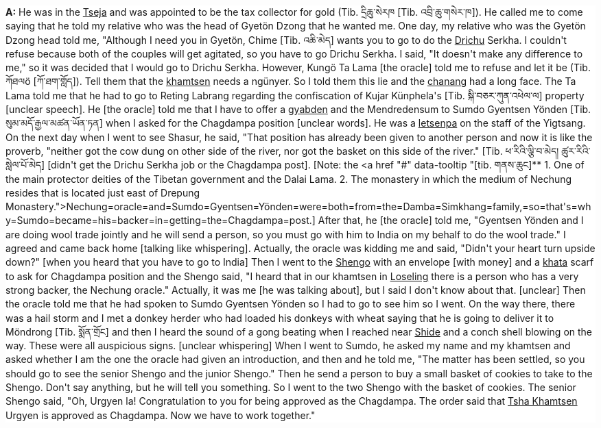 **A:**  He was in the <a href="#" data-tooltip="[tib. རྩེ་ཕྱག]** 1. The Treasury Office that was located in the Potala and supplied items for the Dalai Lama. 2. The name/title of the officials who headed the Tseja Office.">Tseja</a> and was appointed to be the tax collector for gold (Tib. དྲིཆུ་སེརཁ [Tib. འབྲི་ཆུ་གསེར་ཁ]). He called me to come saying that he told my relative who was the head of Gyetön Dzong that he wanted me. One day, my relative who was the Gyetön Dzong head told me, "Although I need you in Gyetön, Chime [Tib. འཆི་མེད] wants you to go to do the <a href="#" data-tooltip="[tib. འབྲི་ཆུ]** The Upper Yangtse River which formed the boundary between political Tibet and China in the 1930s and 1940s">Drichu</a> Serkha. I couldn't refuse because both of the couples will get agitated, so you have to go Drichu Serkha. I said, "It doesn't make any difference to me," so it was decided that I would go to Drichu Serkha. However, Kungö Ta Lama [the oracle] told me to refuse and let it be (Tib. ཀོཐལö [ཀོ་ཐག་གློད]). Tell them that the <a href="#" data-tooltip="[tib. ཁང་ཚན]** A monastic residential unit in which monks from specific geographic areas lived. These were corporate entities with property and internal officials. Some large khamtsen had smaller subordinate units called mi tshan. Khamtsen were part of tratsang (colleges). For example, Hamdong Khamtsen was part of Gomang College in Drepung Monastery.">khamtsen</a> needs a ngünyer. So I told them this lie and the <a href="#" data-tooltip="[tib. ཕྱག་ནང]** A clerk in the Tseja and Laja supply office/treasuries of the traditional Tibetan government.">chanang</a> had a long face. The Ta Lama told me that he had to go to Reting Labrang regarding the confiscation of Kujar Künphela's [Tib. སྐི་བཅར་ཀུན་འཕེལ་ལ] property [unclear speech]. He [the oracle] told me that I have to offer a <a href="#" data-tooltip="[tib. སྐྱབས་རྟེན]** A gift given to a judge or official who was hearing a case to ask his help in settling it in one&#x27;s favor. Also a gift to an official when asking him to help one get a job.">gyabden</a> and the Mendredensum to Sumdo Gyentsen Yönden [Tib. སུམ་མདོ་རྒྱལ་མཚན་ཡོན་ཏན] when I asked for the Chagdampa position [unclear words]. He was a <a href="#" data-tooltip="[tib. ལས་ཚན་པ]** The name for officials of the 5th rank in the traditional Tibetan government.">letsenpa</a> on the staff of the Yigtsang. On the next day when I went to see Shasur, he said, "That position has already been given to another person and now it is like the proverb, "neither got the cow dung on other side of the river, nor got the basket on this side of the river." [Tib. ཕ་རིའི་ལྕི་བ་མེད། ཚུར་རིའི་སླེལ་པོ་མེད] [didn't get the Drichu Serkha job or the Chagdampa post]. [Note: the <a href "#" data-tooltip "[tib. གནས་ཆུང]** 1. One of the main protector deities of the Tibetan government and the Dalai Lama. 2. The monastery in which the medium of Nechung resides that is located just east of Drepung Monastery.">Nechung</a>=oracle=and=Sumdo=Gyentsen=Yönden=were=both=from=the=Damba=Simkhang=family,=so=that's=why=Sumdo=became=his=backer=in=getting=the=Chagdampa=post.] After that, he [the oracle] told me, "Gyentsen Yönden and I are doing wool trade jointly and he will send a person, so you must go with him to India on my behalf to do the wool trade." I agreed and came back home [talking like whispering]. Actually, the oracle was kidding me and said, "Didn't your heart turn upside down?" [when you heard that you have to go to India] Then I went to the <a href="#" data-tooltip="[tib. ཞལ་ངོ]** 1. A junior officer in the traditional Tibetan Army in charge of a unit (platoon) of 25 soldiers (same as dingpön). 2. The two head disciplinary officials for all of Drepung Monastery and for the Mönlam Prayer Festival.">Shengo</a> with an envelope [with money] and a <a href="#" data-tooltip="[tib. ཁ་བཏགས]** A Tibetan ceremonial scarf given to lamas, visitors, etc.">khata</a> scarf to ask for Chagdampa position and the Shengo said, "I heard that in our khamtsen in <a href="#" data-tooltip="[tib. བློ་གསལ་གླིང]** One of the main colleges in Drepung Monastery.">Loseling</a> there is a person who has a very strong backer, the Nechung oracle." Actually, it was me [he was talking about], but I said I don't know about that. [unclear] Then the oracle told me that he had spoken to Sumdo Gyentsen Yönden so I had to go to see him so I went. On the way there, there was a hail storm and I met a donkey herder who had loaded his donkeys with wheat saying that he is going to deliver it to Möndrong [Tib. སྨོན་གྲོང] and then I heard the sound of a gong beating when I reached near <a href="#" data-tooltip="[tib. བཞི་སྡེ]** The monastery/labrang of Reting Rimpoche in Lhasa.">Shide</a> and a conch shell blowing on the way. These were all auspicious signs. [unclear whispering] When I went to Sumdo, he asked my name and my khamtsen and asked whether I am the one the oracle had given an introduction, and then and he told me, "The matter has been settled, so you should go to see the senior Shengo and the junior Shengo." Then he send a person to buy a small basket of cookies to take to the Shengo. Don't say anything, but he will tell you something. So I went to the two Shengo with the basket of cookies. The senior Shengo said, "Oh, Urgyen la! Congratulation to you for being approved as the Chagdampa. The order said that <a href="#" data-tooltip="[tib. ཚ་བ་ཁང་ཚན]** One of the main residential units (khamtsen) in Drepung Monastery.">Tsha Khamtsen</a> Urgyen is approved as Chagdampa. Now we have to work together."   
